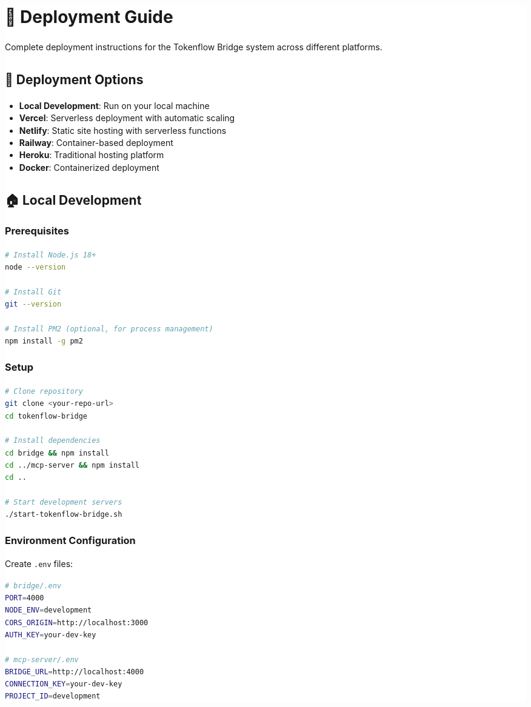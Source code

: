 # 🚀 Deployment Guide

Complete deployment instructions for the Tokenflow Bridge system across different platforms.

## 🎯 Deployment Options

- **Local Development**: Run on your local machine
- **Vercel**: Serverless deployment with automatic scaling
- **Netlify**: Static site hosting with serverless functions
- **Railway**: Container-based deployment
- **Heroku**: Traditional hosting platform
- **Docker**: Containerized deployment

## 🏠 Local Development

### Prerequisites

```bash
# Install Node.js 18+
node --version

# Install Git
git --version

# Install PM2 (optional, for process management)
npm install -g pm2
```

### Setup

```bash
# Clone repository
git clone <your-repo-url>
cd tokenflow-bridge

# Install dependencies
cd bridge && npm install
cd ../mcp-server && npm install
cd ..

# Start development servers
./start-tokenflow-bridge.sh
```

### Environment Configuration

Create `.env` files:

```bash
# bridge/.env
PORT=4000
NODE_ENV=development
CORS_ORIGIN=http://localhost:3000
AUTH_KEY=your-dev-key

# mcp-server/.env
BRIDGE_URL=http://localhost:4000
CONNECTION_KEY=your-dev-key
PROJECT_ID=development
```
